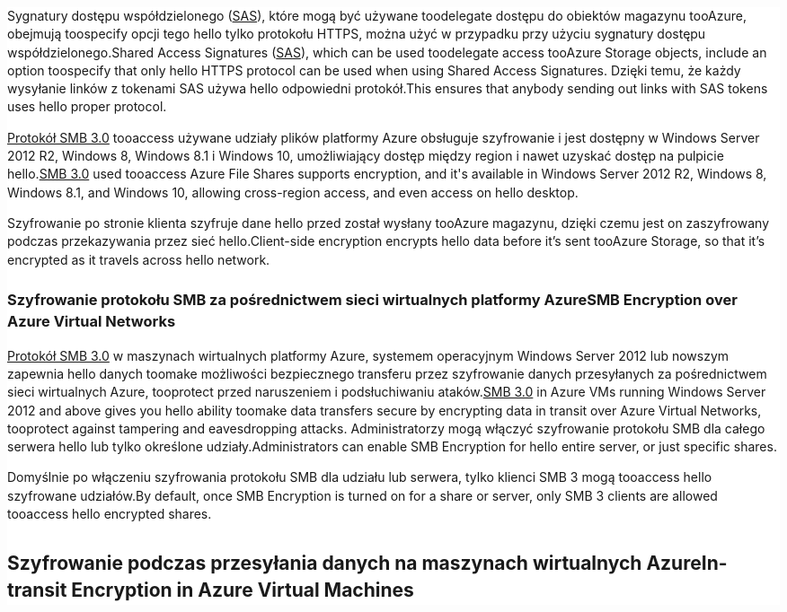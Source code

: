 <span data-ttu-id="62ad7-191">Sygnatury dostępu współdzielonego ([SAS](../storage/storage-dotnet-shared-access-signature-part-1.md)), które mogą być używane toodelegate dostępu do obiektów magazynu tooAzure, obejmują toospecify opcji tego hello tylko protokołu HTTPS, można użyć w przypadku przy użyciu sygnatury dostępu współdzielonego.</span><span class="sxs-lookup"><span data-stu-id="62ad7-191">Shared Access Signatures ([SAS](../storage/storage-dotnet-shared-access-signature-part-1.md)), which can be used toodelegate access tooAzure Storage objects, include an option toospecify that only hello HTTPS protocol can be used when using Shared Access Signatures.</span></span> <span data-ttu-id="62ad7-192">Dzięki temu, że każdy wysyłanie linków z tokenami SAS używa hello odpowiedni protokół.</span><span class="sxs-lookup"><span data-stu-id="62ad7-192">This ensures that anybody sending out links with SAS tokens uses hello proper protocol.</span></span>

<span data-ttu-id="62ad7-193">[Protokół SMB 3.0](https://technet.microsoft.com/library/dn551363(v=ws.11).aspx#BKMK_SMBEncryption) tooaccess używane udziały plików platformy Azure obsługuje szyfrowanie i jest dostępny w Windows Server 2012 R2, Windows 8, Windows 8.1 i Windows 10, umożliwiający dostęp między region i nawet uzyskać dostęp na pulpicie hello.</span><span class="sxs-lookup"><span data-stu-id="62ad7-193">[SMB 3.0](https://technet.microsoft.com/library/dn551363(v=ws.11).aspx#BKMK_SMBEncryption) used tooaccess Azure File Shares supports encryption, and it's available in Windows Server 2012 R2, Windows 8, Windows 8.1, and Windows 10, allowing cross-region access, and even access on hello desktop.</span></span>

<span data-ttu-id="62ad7-194">Szyfrowanie po stronie klienta szyfruje dane hello przed został wysłany tooAzure magazynu, dzięki czemu jest on zaszyfrowany podczas przekazywania przez sieć hello.</span><span class="sxs-lookup"><span data-stu-id="62ad7-194">Client-side encryption encrypts hello data before it’s sent tooAzure Storage, so that it’s encrypted as it travels across hello network.</span></span>

### <a name="smb-encryption-over-azure-virtual-networks"></a><span data-ttu-id="62ad7-195">Szyfrowanie protokołu SMB za pośrednictwem sieci wirtualnych platformy Azure</span><span class="sxs-lookup"><span data-stu-id="62ad7-195">SMB Encryption over Azure Virtual Networks</span></span> 

<span data-ttu-id="62ad7-196">[Protokół SMB 3.0](https://support.microsoft.com/help/2709568/new-smb-3-0-features-in-the-windows-server-2012-file-server) w maszynach wirtualnych platformy Azure, systemem operacyjnym Windows Server 2012 lub nowszym zapewnia hello danych toomake możliwości bezpiecznego transferu przez szyfrowanie danych przesyłanych za pośrednictwem sieci wirtualnych Azure, tooprotect przed naruszeniem i podsłuchiwaniu ataków.</span><span class="sxs-lookup"><span data-stu-id="62ad7-196">[SMB 3.0](https://support.microsoft.com/help/2709568/new-smb-3-0-features-in-the-windows-server-2012-file-server) in Azure VMs running Windows Server 2012 and above gives you hello ability toomake data transfers secure by encrypting data in transit over Azure Virtual Networks, tooprotect against tampering and eavesdropping attacks.</span></span> <span data-ttu-id="62ad7-197">Administratorzy mogą włączyć szyfrowanie protokołu SMB dla całego serwera hello lub tylko określone udziały.</span><span class="sxs-lookup"><span data-stu-id="62ad7-197">Administrators can enable SMB Encryption for hello entire server, or just specific shares.</span></span>

<span data-ttu-id="62ad7-198">Domyślnie po włączeniu szyfrowania protokołu SMB dla udziału lub serwera, tylko klienci SMB 3 mogą tooaccess hello szyfrowane udziałów.</span><span class="sxs-lookup"><span data-stu-id="62ad7-198">By default, once SMB Encryption is turned on for a share or server, only SMB 3 clients are allowed tooaccess hello encrypted shares.</span></span>

## <a name="in-transit-encryption-in-azure-virtual-machines"></a><span data-ttu-id="62ad7-199">Szyfrowanie podczas przesyłania danych na maszynach wirtualnych Azure</span><span class="sxs-lookup"><span data-stu-id="62ad7-199">In-transit Encryption in Azure Virtual Machines</span></span>
